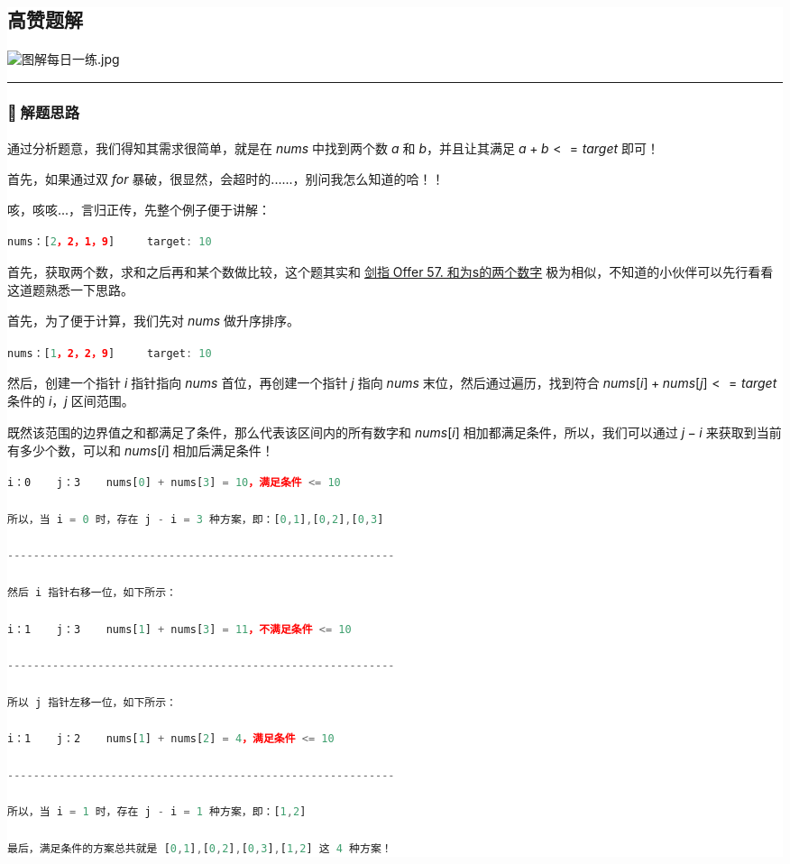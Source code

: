 
## 高赞题解
![图解每日一练.jpg](../images/4xy4Wx-0.jpg)

---

### 🧠 解题思路

通过分析题意，我们得知其需求很简单，就是在 $nums$ 中找到两个数 $a$ 和 $b$，并且让其满足 $a + b <= target$ 即可！

首先，如果通过双 $for$ 暴破，很显然，会超时的......，别问我怎么知道的哈！！

咳，咳咳...，言归正传，先整个例子便于讲解：

```js
nums：[2，2，1，9]     target: 10
```

首先，获取两个数，求和之后再和某个数做比较，这个题其实和 [剑指 Offer 57. 和为s的两个数字](https://leetcode-cn.com/problems/he-wei-sde-liang-ge-shu-zi-lcof/solution/shuang-zhi-zhen-he-wei-sde-liang-ge-shu-wy7r4/) 极为相似，不知道的小伙伴可以先行看看这道题熟悉一下思路。

首先，为了便于计算，我们先对 $nums$ 做升序排序。

```js
nums：[1，2，2，9]     target: 10
```

然后，创建一个指针 $i$ 指针指向 $nums$ 首位，再创建一个指针 $j$ 指向 $nums$ 末位，然后通过遍历，找到符合 $nums[i] + nums[j] <= target$ 条件的 $i$，$j$ 区间范围。

既然该范围的边界值之和都满足了条件，那么代表该区间内的所有数字和 $nums[i]$ 相加都满足条件，所以，我们可以通过 $j - i$ 来获取到当前有多少个数，可以和 $nums[i]$ 相加后满足条件！

```js
i：0    j：3    nums[0] + nums[3] = 10，满足条件 <= 10

所以，当 i = 0 时，存在 j - i = 3 种方案，即：[0,1],[0,2],[0,3]

------------------------------------------------------------

然后 i 指针右移一位，如下所示：

i：1    j：3    nums[1] + nums[3] = 11，不满足条件 <= 10

------------------------------------------------------------

所以 j 指针左移一位，如下所示：

i：1    j：2    nums[1] + nums[2] = 4，满足条件 <= 10

------------------------------------------------------------

所以，当 i = 1 时，存在 j - i = 1 种方案，即：[1,2]

最后，满足条件的方案总共就是 [0,1],[0,2],[0,3],[1,2] 这 4 种方案！
```
